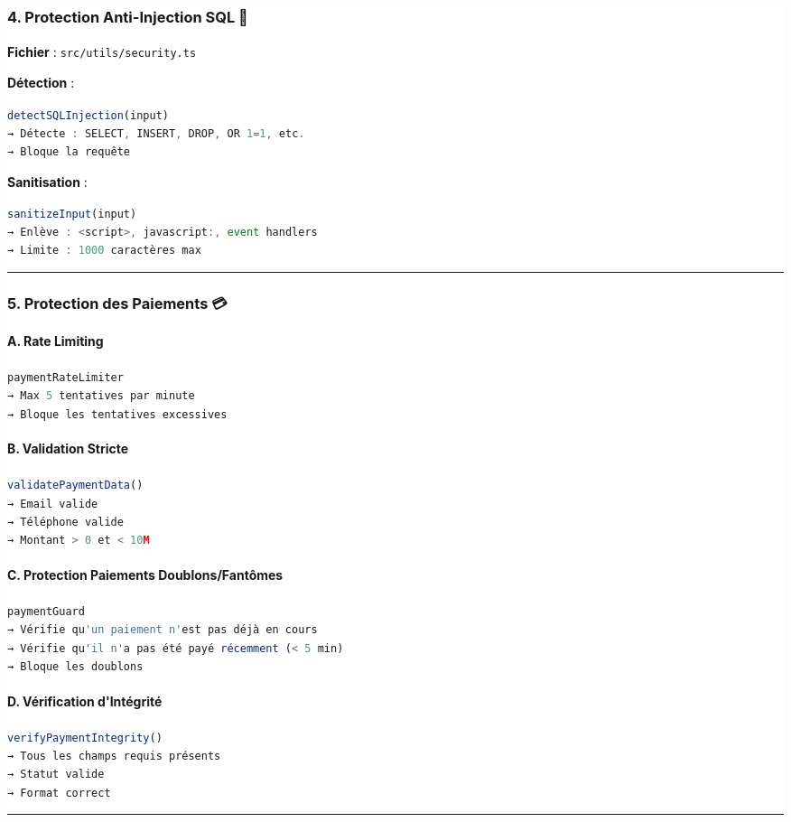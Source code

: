 
### 4. **Protection Anti-Injection SQL** 💉

**Fichier** : `src/utils/security.ts`

**Détection** :
```typescript
detectSQLInjection(input)
→ Détecte : SELECT, INSERT, DROP, OR 1=1, etc.
→ Bloque la requête
```

**Sanitisation** :
```typescript
sanitizeInput(input)
→ Enlève : <script>, javascript:, event handlers
→ Limite : 1000 caractères max
```

---

### 5. **Protection des Paiements** 💳

#### A. Rate Limiting
```typescript
paymentRateLimiter
→ Max 5 tentatives par minute
→ Bloque les tentatives excessives
```

#### B. Validation Stricte
```typescript
validatePaymentData()
→ Email valide
→ Téléphone valide
→ Montant > 0 et < 10M
```

#### C. Protection Paiements Doublons/Fantômes
```typescript
paymentGuard
→ Vérifie qu'un paiement n'est pas déjà en cours
→ Vérifie qu'il n'a pas été payé récemment (< 5 min)
→ Bloque les doublons
```

#### D. Vérification d'Intégrité
```typescript
verifyPaymentIntegrity()
→ Tous les champs requis présents
→ Statut valide
→ Format correct
```

---
